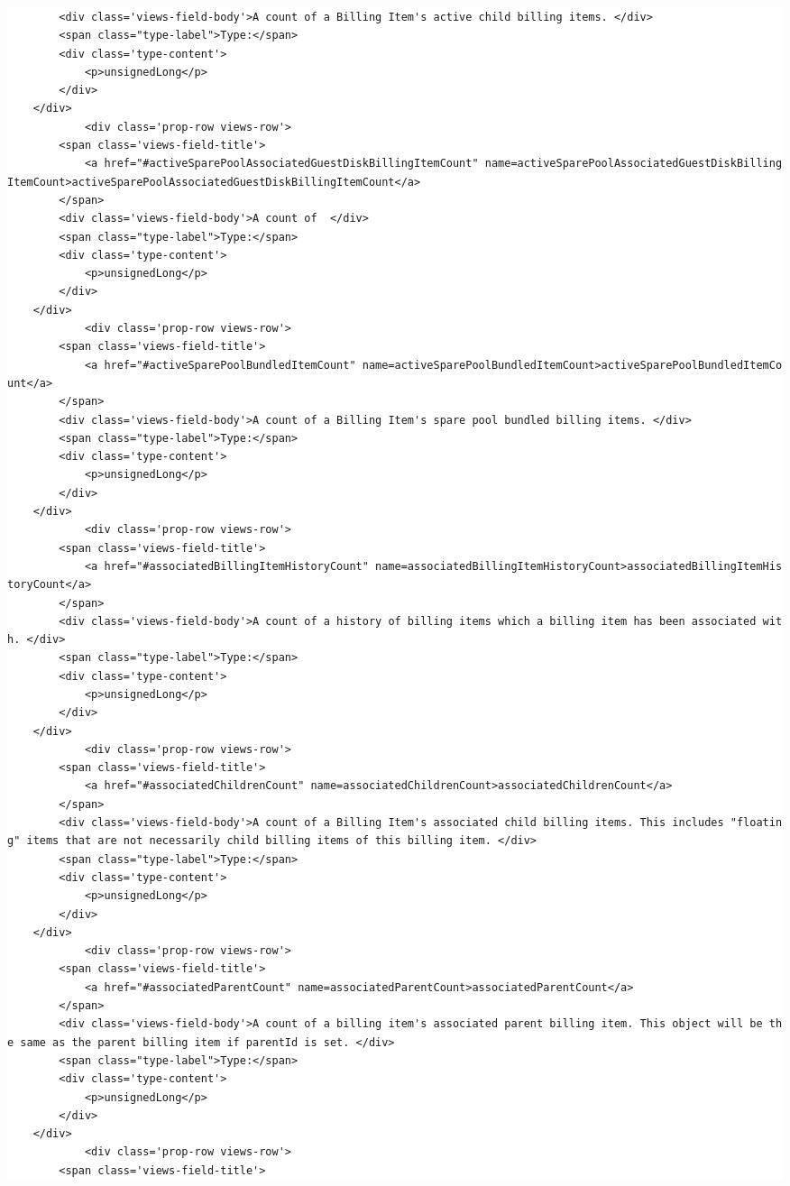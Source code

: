             <div class='views-field-body'>A count of a Billing Item's active child billing items. </div>
            <span class="type-label">Type:</span> 
            <div class='type-content'>
                <p>unsignedLong</p>
            </div>
        </div>
                <div class='prop-row views-row'>
            <span class='views-field-title'>
                <a href="#activeSparePoolAssociatedGuestDiskBillingItemCount" name=activeSparePoolAssociatedGuestDiskBillingItemCount>activeSparePoolAssociatedGuestDiskBillingItemCount</a>
            </span>
            <div class='views-field-body'>A count of  </div>
            <span class="type-label">Type:</span> 
            <div class='type-content'>
                <p>unsignedLong</p>
            </div>
        </div>
                <div class='prop-row views-row'>
            <span class='views-field-title'>
                <a href="#activeSparePoolBundledItemCount" name=activeSparePoolBundledItemCount>activeSparePoolBundledItemCount</a>
            </span>
            <div class='views-field-body'>A count of a Billing Item's spare pool bundled billing items. </div>
            <span class="type-label">Type:</span> 
            <div class='type-content'>
                <p>unsignedLong</p>
            </div>
        </div>
                <div class='prop-row views-row'>
            <span class='views-field-title'>
                <a href="#associatedBillingItemHistoryCount" name=associatedBillingItemHistoryCount>associatedBillingItemHistoryCount</a>
            </span>
            <div class='views-field-body'>A count of a history of billing items which a billing item has been associated with. </div>
            <span class="type-label">Type:</span> 
            <div class='type-content'>
                <p>unsignedLong</p>
            </div>
        </div>
                <div class='prop-row views-row'>
            <span class='views-field-title'>
                <a href="#associatedChildrenCount" name=associatedChildrenCount>associatedChildrenCount</a>
            </span>
            <div class='views-field-body'>A count of a Billing Item's associated child billing items. This includes "floating" items that are not necessarily child billing items of this billing item. </div>
            <span class="type-label">Type:</span> 
            <div class='type-content'>
                <p>unsignedLong</p>
            </div>
        </div>
                <div class='prop-row views-row'>
            <span class='views-field-title'>
                <a href="#associatedParentCount" name=associatedParentCount>associatedParentCount</a>
            </span>
            <div class='views-field-body'>A count of a billing item's associated parent billing item. This object will be the same as the parent billing item if parentId is set. </div>
            <span class="type-label">Type:</span> 
            <div class='type-content'>
                <p>unsignedLong</p>
            </div>
        </div>
                <div class='prop-row views-row'>
            <span class='views-field-title'>